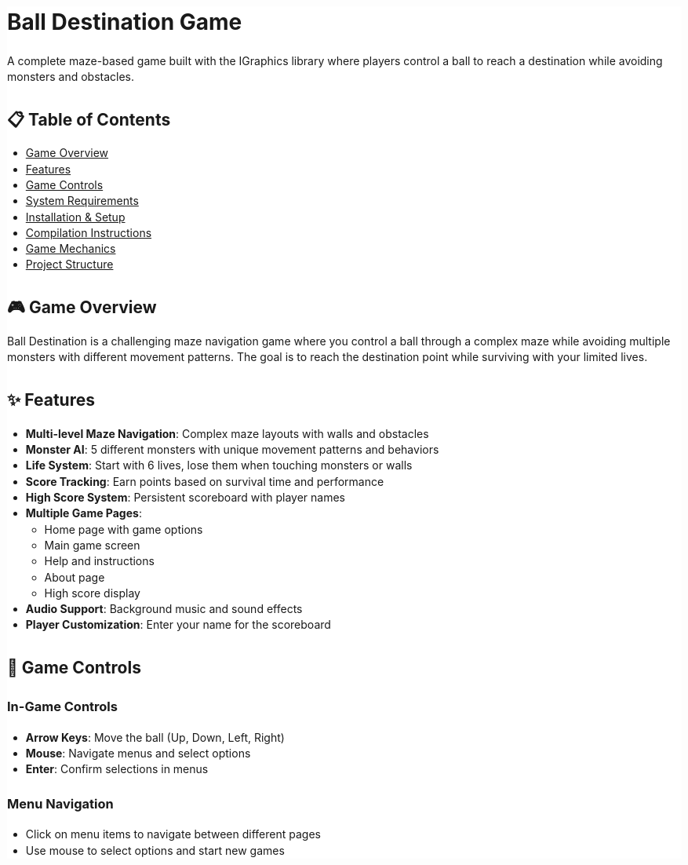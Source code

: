 # Ball Destination Game

A complete maze-based game built with the IGraphics library where players control a ball to reach a destination while avoiding monsters and obstacles.

## 📋 Table of Contents
- [Game Overview](#game-overview)
- [Features](#features)
- [Game Controls](#game-controls)
- [System Requirements](#system-requirements)
- [Installation & Setup](#installation--setup)
- [Compilation Instructions](#compilation-instructions)
- [Game Mechanics](#game-mechanics)
- [Project Structure](#project-structure)

## 🎮 Game Overview

Ball Destination is a challenging maze navigation game where you control a ball through a complex maze while avoiding multiple monsters with different movement patterns. The goal is to reach the destination point while surviving with your limited lives.

## ✨ Features

- **Multi-level Maze Navigation**: Complex maze layouts with walls and obstacles
- **Monster AI**: 5 different monsters with unique movement patterns and behaviors
- **Life System**: Start with 6 lives, lose them when touching monsters or walls
- **Score Tracking**: Earn points based on survival time and performance
- **High Score System**: Persistent scoreboard with player names
- **Multiple Game Pages**: 
  - Home page with game options
  - Main game screen
  - Help and instructions
  - About page
  - High score display
- **Audio Support**: Background music and sound effects
- **Player Customization**: Enter your name for the scoreboard

## 🎯 Game Controls

### In-Game Controls
- **Arrow Keys**: Move the ball (Up, Down, Left, Right)
- **Mouse**: Navigate menus and select options
- **Enter**: Confirm selections in menus

### Menu Navigation
- Click on menu items to navigate between different pages
- Use mouse to select options and start new games
